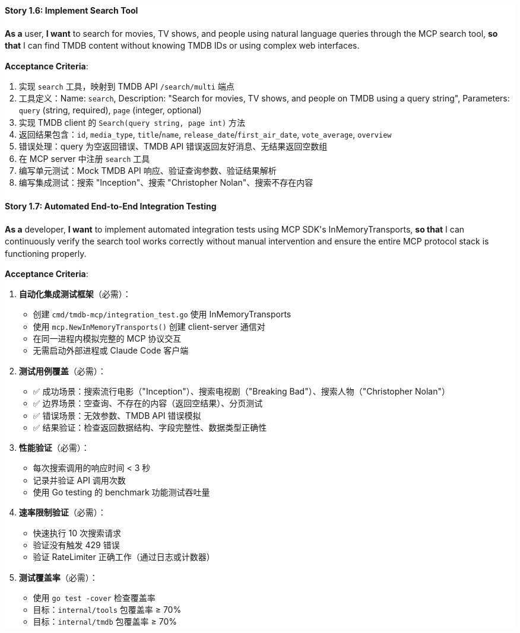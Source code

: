 #### Story 1.6: Implement Search Tool

**As a** user,
**I want** to search for movies, TV shows, and people using natural language queries through the MCP search tool,
**so that** I can find TMDB content without knowing TMDB IDs or using complex web interfaces.

**Acceptance Criteria**:

1. 实现 `search` 工具，映射到 TMDB API `/search/multi` 端点
2. 工具定义：Name: `search`, Description: "Search for movies, TV shows, and people on TMDB using a query string", Parameters: `query` (string, required), `page` (integer, optional)
3. 实现 TMDB client 的 `Search(query string, page int)` 方法
4. 返回结果包含：`id`, `media_type`, `title`/`name`, `release_date`/`first_air_date`, `vote_average`, `overview`
5. 错误处理：query 为空返回错误、TMDB API 错误返回友好消息、无结果返回空数组
6. 在 MCP server 中注册 `search` 工具
7. 编写单元测试：Mock TMDB API 响应、验证查询参数、验证结果解析
8. 编写集成测试：搜索 "Inception"、搜索 "Christopher Nolan"、搜索不存在内容

#### Story 1.7: Automated End-to-End Integration Testing

**As a** developer,
**I want** to implement automated integration tests using MCP SDK's InMemoryTransports,
**so that** I can continuously verify the search tool works correctly without manual intervention and ensure the entire MCP protocol stack is functioning properly.

**Acceptance Criteria**:

1. **自动化集成测试框架**（必需）：
   - 创建 `cmd/tmdb-mcp/integration_test.go` 使用 InMemoryTransports
   - 使用 `mcp.NewInMemoryTransports()` 创建 client-server 通信对
   - 在同一进程内模拟完整的 MCP 协议交互
   - 无需启动外部进程或 Claude Code 客户端

2. **测试用例覆盖**（必需）：
   - ✅ 成功场景：搜索流行电影（"Inception"）、搜索电视剧（"Breaking Bad"）、搜索人物（"Christopher Nolan"）
   - ✅ 边界场景：空查询、不存在的内容（返回空结果）、分页测试
   - ✅ 错误场景：无效参数、TMDB API 错误模拟
   - ✅ 结果验证：检查返回数据结构、字段完整性、数据类型正确性

3. **性能验证**（必需）：
   - 每次搜索调用的响应时间 < 3 秒
   - 记录并验证 API 调用次数
   - 使用 Go testing 的 benchmark 功能测试吞吐量

4. **速率限制验证**（必需）：
   - 快速执行 10 次搜索请求
   - 验证没有触发 429 错误
   - 验证 RateLimiter 正确工作（通过日志或计数器）

5. **测试覆盖率**（必需）：
   - 使用 `go test -cover` 检查覆盖率
   - 目标：`internal/tools` 包覆盖率 ≥ 70%
   - 目标：`internal/tmdb` 包覆盖率 ≥ 70%
